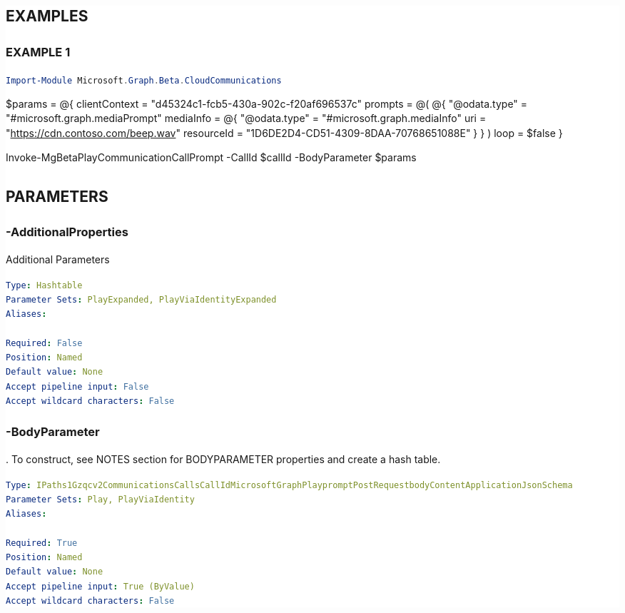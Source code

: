## EXAMPLES

### EXAMPLE 1
```powershell
Import-Module Microsoft.Graph.Beta.CloudCommunications
```

$params = @{
	clientContext = "d45324c1-fcb5-430a-902c-f20af696537c"
	prompts = @(
		@{
			"@odata.type" = "#microsoft.graph.mediaPrompt"
			mediaInfo = @{
				"@odata.type" = "#microsoft.graph.mediaInfo"
				uri = "https://cdn.contoso.com/beep.wav"
				resourceId = "1D6DE2D4-CD51-4309-8DAA-70768651088E"
			}
		}
	)
	loop = $false
}

Invoke-MgBetaPlayCommunicationCallPrompt -CallId $callId -BodyParameter $params

## PARAMETERS

### -AdditionalProperties
Additional Parameters

```yaml
Type: Hashtable
Parameter Sets: PlayExpanded, PlayViaIdentityExpanded
Aliases:

Required: False
Position: Named
Default value: None
Accept pipeline input: False
Accept wildcard characters: False
```

### -BodyParameter
.
To construct, see NOTES section for BODYPARAMETER properties and create a hash table.

```yaml
Type: IPaths1Gzqcv2CommunicationsCallsCallIdMicrosoftGraphPlaypromptPostRequestbodyContentApplicationJsonSchema
Parameter Sets: Play, PlayViaIdentity
Aliases:

Required: True
Position: Named
Default value: None
Accept pipeline input: True (ByValue)
Accept wildcard characters: False
```
